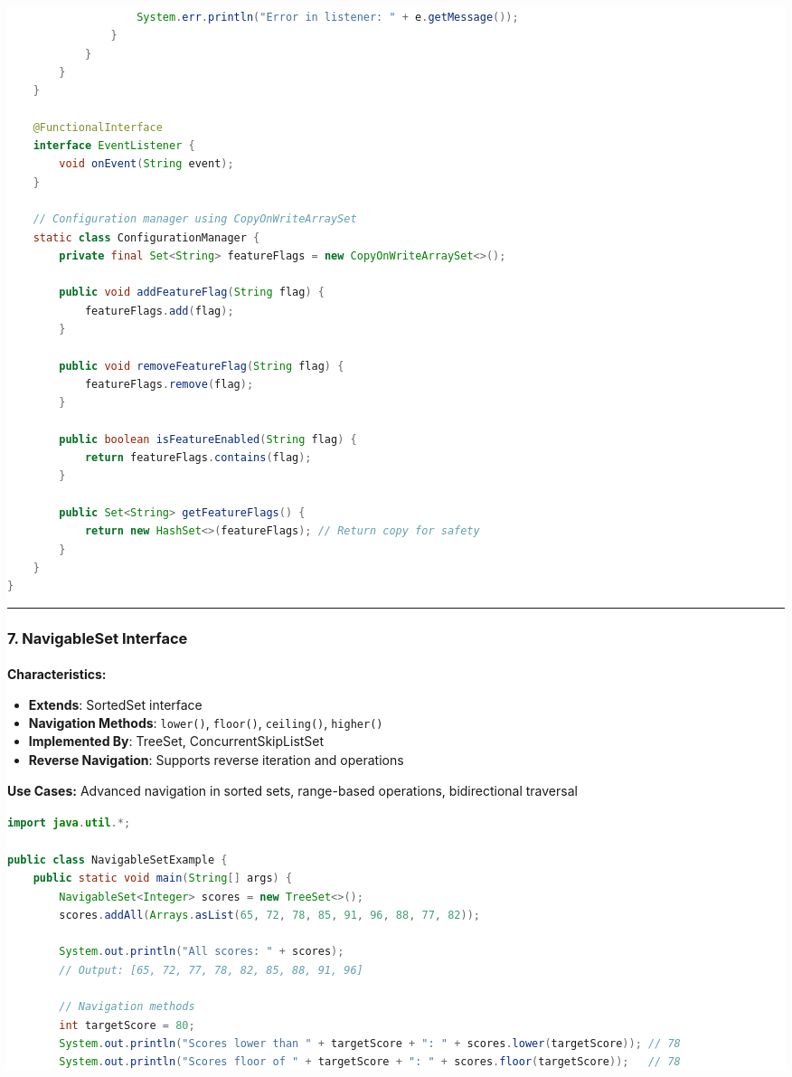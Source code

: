 ```java
                    System.err.println("Error in listener: " + e.getMessage());
                }
            }
        }
    }
    
    @FunctionalInterface
    interface EventListener {
        void onEvent(String event);
    }
    
    // Configuration manager using CopyOnWriteArraySet
    static class ConfigurationManager {
        private final Set<String> featureFlags = new CopyOnWriteArraySet<>();
        
        public void addFeatureFlag(String flag) {
            featureFlags.add(flag);
        }
        
        public void removeFeatureFlag(String flag) {
            featureFlags.remove(flag);
        }
        
        public boolean isFeatureEnabled(String flag) {
            return featureFlags.contains(flag);
        }
        
        public Set<String> getFeatureFlags() {
            return new HashSet<>(featureFlags); // Return copy for safety
        }
    }
}
```

---

### 7. NavigableSet Interface

**Characteristics:**
- **Extends**: SortedSet interface
- **Navigation Methods**: `lower()`, `floor()`, `ceiling()`, `higher()`
- **Implemented By**: TreeSet, ConcurrentSkipListSet
- **Reverse Navigation**: Supports reverse iteration and operations

**Use Cases:** Advanced navigation in sorted sets, range-based operations, bidirectional traversal

```java
import java.util.*;

public class NavigableSetExample {
    public static void main(String[] args) {
        NavigableSet<Integer> scores = new TreeSet<>();
        scores.addAll(Arrays.asList(65, 72, 78, 85, 91, 96, 88, 77, 82));
        
        System.out.println("All scores: " + scores);
        // Output: [65, 72, 77, 78, 82, 85, 88, 91, 96]
        
        // Navigation methods
        int targetScore = 80;
        System.out.println("Scores lower than " + targetScore + ": " + scores.lower(targetScore)); // 78
        System.out.println("Scores floor of " + targetScore + ": " + scores.floor(targetScore));   // 78
```